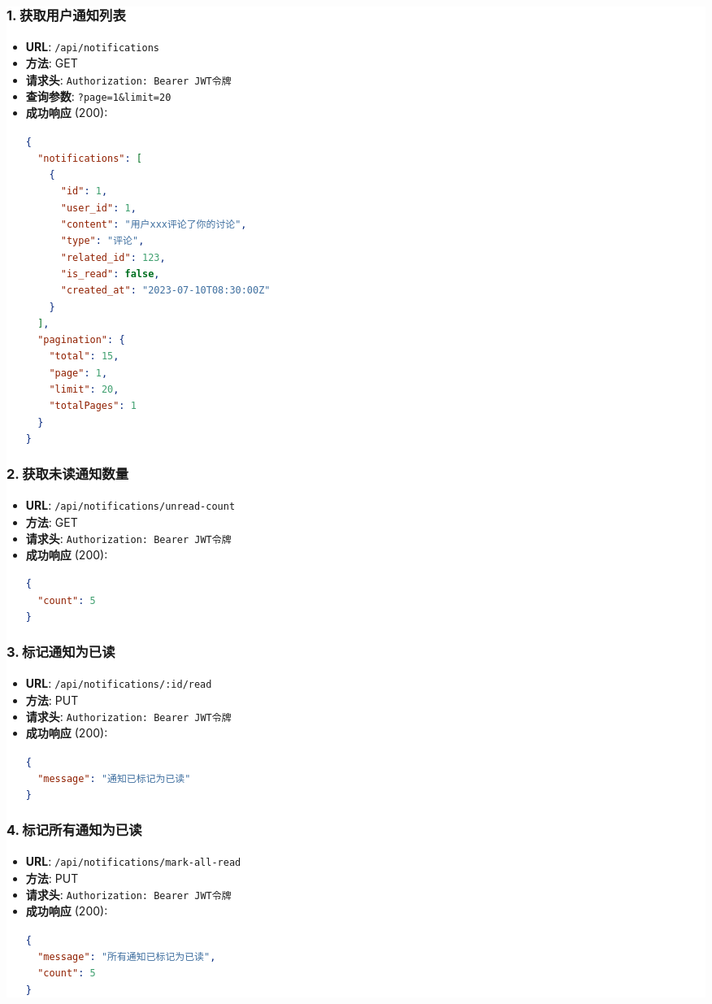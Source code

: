 ### 1. 获取用户通知列表
- **URL**: `/api/notifications`
- **方法**: GET
- **请求头**: `Authorization: Bearer JWT令牌`
- **查询参数**: `?page=1&limit=20`
- **成功响应** (200):
  ```json
  {
    "notifications": [
      {
        "id": 1,
        "user_id": 1,
        "content": "用户xxx评论了你的讨论",
        "type": "评论",
        "related_id": 123,
        "is_read": false,
        "created_at": "2023-07-10T08:30:00Z"
      }
    ],
    "pagination": {
      "total": 15,
      "page": 1,
      "limit": 20,
      "totalPages": 1
    }
  }
  ```

### 2. 获取未读通知数量
- **URL**: `/api/notifications/unread-count`
- **方法**: GET
- **请求头**: `Authorization: Bearer JWT令牌`
- **成功响应** (200):
  ```json
  {
    "count": 5
  }
  ```

### 3. 标记通知为已读
- **URL**: `/api/notifications/:id/read`
- **方法**: PUT
- **请求头**: `Authorization: Bearer JWT令牌`
- **成功响应** (200):
  ```json
  {
    "message": "通知已标记为已读"
  }
  ```

### 4. 标记所有通知为已读
- **URL**: `/api/notifications/mark-all-read`
- **方法**: PUT
- **请求头**: `Authorization: Bearer JWT令牌`
- **成功响应** (200):
  ```json
  {
    "message": "所有通知已标记为已读",
    "count": 5
  }
  ```
